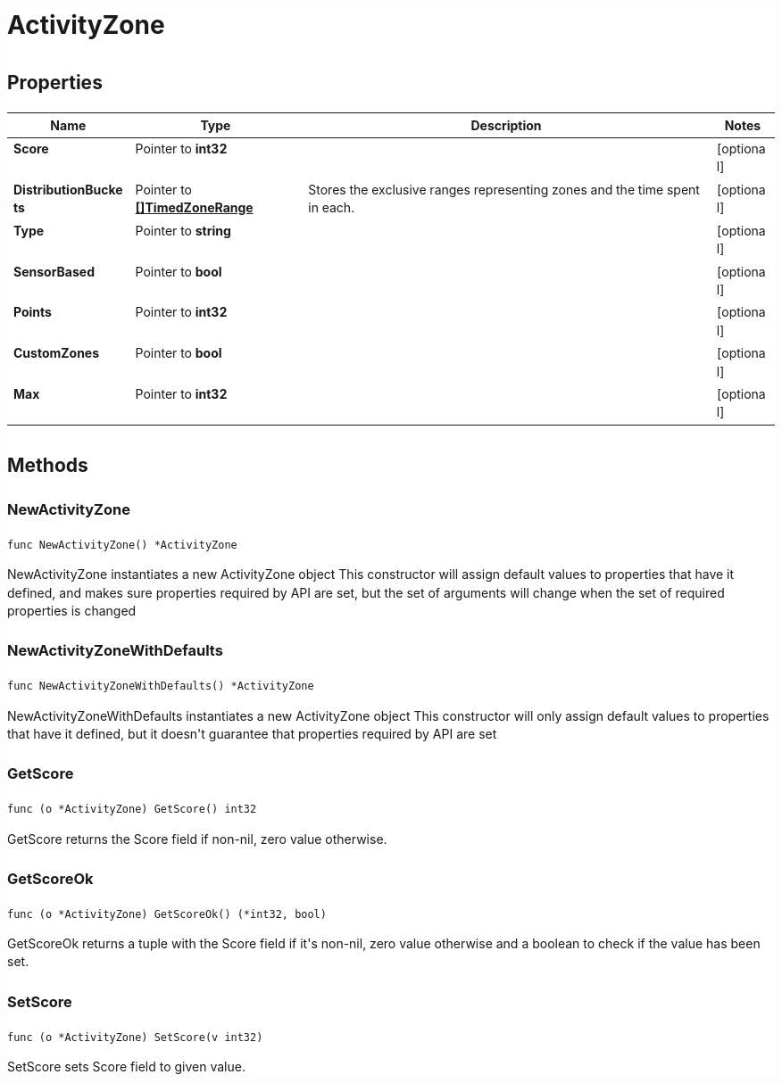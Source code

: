 # ActivityZone

## Properties

Name | Type | Description | Notes
------------ | ------------- | ------------- | -------------
**Score** | Pointer to **int32** |  | [optional] 
**DistributionBuckets** | Pointer to [**[]TimedZoneRange**](TimedZoneRange.md) | Stores the exclusive ranges representing zones and the time spent in each. | [optional] 
**Type** | Pointer to **string** |  | [optional] 
**SensorBased** | Pointer to **bool** |  | [optional] 
**Points** | Pointer to **int32** |  | [optional] 
**CustomZones** | Pointer to **bool** |  | [optional] 
**Max** | Pointer to **int32** |  | [optional] 

## Methods

### NewActivityZone

`func NewActivityZone() *ActivityZone`

NewActivityZone instantiates a new ActivityZone object
This constructor will assign default values to properties that have it defined,
and makes sure properties required by API are set, but the set of arguments
will change when the set of required properties is changed

### NewActivityZoneWithDefaults

`func NewActivityZoneWithDefaults() *ActivityZone`

NewActivityZoneWithDefaults instantiates a new ActivityZone object
This constructor will only assign default values to properties that have it defined,
but it doesn't guarantee that properties required by API are set

### GetScore

`func (o *ActivityZone) GetScore() int32`

GetScore returns the Score field if non-nil, zero value otherwise.

### GetScoreOk

`func (o *ActivityZone) GetScoreOk() (*int32, bool)`

GetScoreOk returns a tuple with the Score field if it's non-nil, zero value otherwise
and a boolean to check if the value has been set.

### SetScore

`func (o *ActivityZone) SetScore(v int32)`

SetScore sets Score field to given value.
